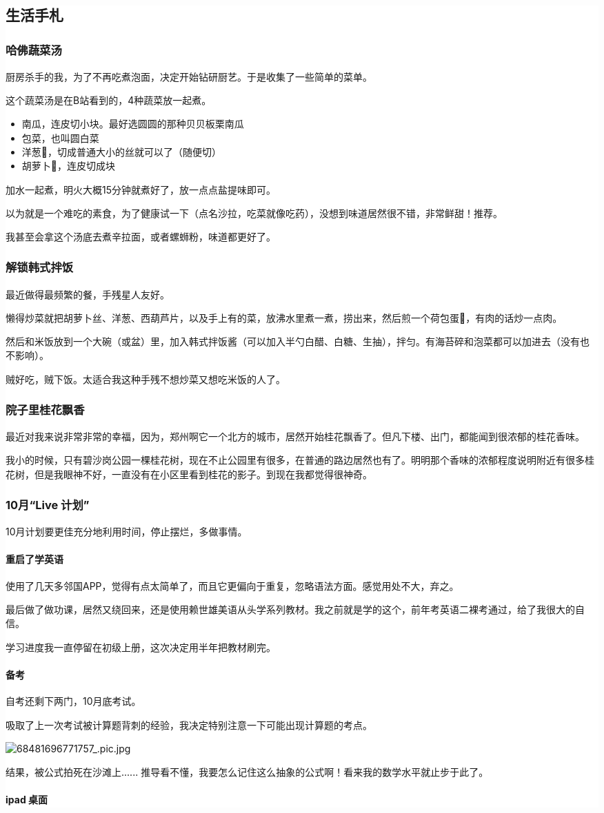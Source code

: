 ## 生活手札

### 哈佛蔬菜汤
厨房杀手的我，为了不再吃煮泡面，决定开始钻研厨艺。于是收集了一些简单的菜单。

这个蔬菜汤是在B站看到的，4种蔬菜放一起煮。

- 南瓜，连皮切小块。最好选圆圆的那种贝贝板栗南瓜
- 包菜，也叫圆白菜
- 洋葱🧅，切成普通大小的丝就可以了（随便切）
- 胡萝卜🥕，连皮切成块

加水一起煮，明火大概15分钟就煮好了，放一点点盐提味即可。

以为就是一个难吃的素食，为了健康试一下（点名沙拉，吃菜就像吃药），没想到味道居然很不错，非常鲜甜！推荐。

我甚至会拿这个汤底去煮辛拉面，或者螺蛳粉，味道都更好了。

### 解锁韩式拌饭

最近做得最频繁的餐，手残星人友好。

懒得炒菜就把胡萝卜丝、洋葱、西葫芦片，以及手上有的菜，放沸水里煮一煮，捞出来，然后煎一个荷包蛋🍳，有肉的话炒一点肉。

然后和米饭放到一个大碗（或盆）里，加入韩式拌饭酱（可以加入半勺白醋、白糖、生抽），拌匀。有海苔碎和泡菜都可以加进去（没有也不影响）。

贼好吃，贼下饭。太适合我这种手残不想炒菜又想吃米饭的人了。

### 院子里桂花飘香

最近对我来说非常非常的幸福，因为，郑州啊它一个北方的城市，居然开始桂花飘香了。但凡下楼、出门，都能闻到很浓郁的桂花香味。

我小的时候，只有碧沙岗公园一棵桂花树，现在不止公园里有很多，在普通的路边居然也有了。明明那个香味的浓郁程度说明附近有很多桂花树，但是我眼神不好，一直没有在小区里看到桂花的影子。到现在我都觉得很神奇。

### 10月“Live 计划”

10月计划要更佳充分地利用时间，停止摆烂，多做事情。

#### 重启了学英语

使用了几天多邻国APP，觉得有点太简单了，而且它更偏向于重复，忽略语法方面。感觉用处不大，弃之。

最后做了做功课，居然又绕回来，还是使用赖世雄美语从头学系列教材。我之前就是学的这个，前年考英语二裸考通过，给了我很大的自信。

学习进度我一直停留在初级上册，这次决定用半年把教材刷完。

#### 备考
自考还剩下两门，10月底考试。

吸取了上一次考试被计算题背刺的经验，我决定特别注意一下可能出现计算题的考点。

![68481696771757_.pic.jpg](https://s2.loli.net/2023/10/11/35tULfqlCMKHBxe.jpg)


结果，被公式拍死在沙滩上...... 推导看不懂，我要怎么记住这么抽象的公式啊！看来我的数学水平就止步于此了。

#### ipad 桌面
